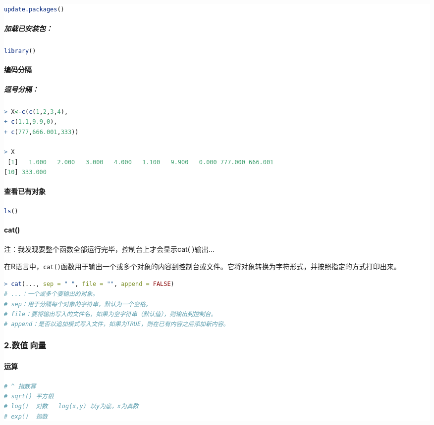 ```R
update.packages()
```

##### 加载已安装包：

```R
library()
```



#### 编码分隔

##### **逗号分隔**：

```R
> X<-c(c(1,2,3,4),
+ c(1.1,9.9,0),
+ c(777,666.001,333))

> X
 [1]   1.000   2.000   3.000   4.000   1.100   9.900   0.000 777.000 666.001
[10] 333.000

```



#### 查看已有对象

```R
ls()
```



#### cat()

注：我发现要整个函数全部运行完毕，控制台上才会显示cat( )输出...

在R语言中，`cat()`函数用于输出一个或多个对象的内容到控制台或文件。它将对象转换为字符形式，并按照指定的方式打印出来。

```R
> cat(..., sep = " ", file = "", append = FALSE)
# ...：一个或多个要输出的对象。
# sep：用于分隔每个对象的字符串，默认为一个空格。
# file：要将输出写入的文件名，如果为空字符串（默认值），则输出到控制台。
# append：是否以追加模式写入文件，如果为TRUE，则在已有内容之后添加新内容。
```



### 2.数值  向量

#### 运算

```R
# ^ 指数幂
# sqrt() 平方根
# log()  对数   log(x,y) 以y为底，x为真数
# exp()  指数
```
